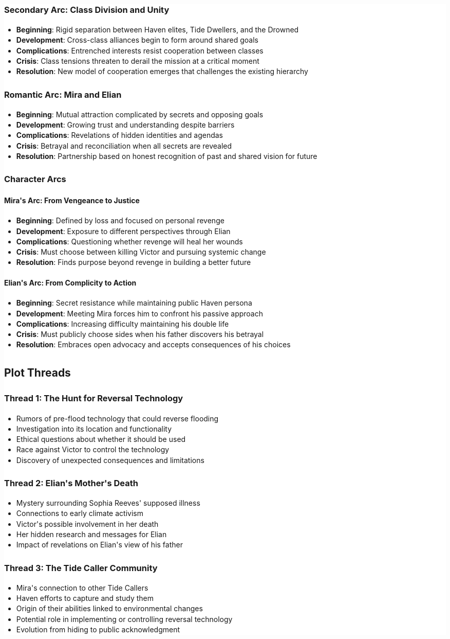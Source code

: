 ### Secondary Arc: Class Division and Unity
- **Beginning**: Rigid separation between Haven elites, Tide Dwellers, and the Drowned
- **Development**: Cross-class alliances begin to form around shared goals
- **Complications**: Entrenched interests resist cooperation between classes
- **Crisis**: Class tensions threaten to derail the mission at a critical moment
- **Resolution**: New model of cooperation emerges that challenges the existing hierarchy

### Romantic Arc: Mira and Elian
- **Beginning**: Mutual attraction complicated by secrets and opposing goals
- **Development**: Growing trust and understanding despite barriers
- **Complications**: Revelations of hidden identities and agendas
- **Crisis**: Betrayal and reconciliation when all secrets are revealed
- **Resolution**: Partnership based on honest recognition of past and shared vision for future

### Character Arcs

#### Mira's Arc: From Vengeance to Justice
- **Beginning**: Defined by loss and focused on personal revenge
- **Development**: Exposure to different perspectives through Elian
- **Complications**: Questioning whether revenge will heal her wounds
- **Crisis**: Must choose between killing Victor and pursuing systemic change
- **Resolution**: Finds purpose beyond revenge in building a better future

#### Elian's Arc: From Complicity to Action
- **Beginning**: Secret resistance while maintaining public Haven persona
- **Development**: Meeting Mira forces him to confront his passive approach
- **Complications**: Increasing difficulty maintaining his double life
- **Crisis**: Must publicly choose sides when his father discovers his betrayal
- **Resolution**: Embraces open advocacy and accepts consequences of his choices

## Plot Threads

### Thread 1: The Hunt for Reversal Technology
- Rumors of pre-flood technology that could reverse flooding
- Investigation into its location and functionality
- Ethical questions about whether it should be used
- Race against Victor to control the technology
- Discovery of unexpected consequences and limitations

### Thread 2: Elian's Mother's Death
- Mystery surrounding Sophia Reeves' supposed illness
- Connections to early climate activism
- Victor's possible involvement in her death
- Her hidden research and messages for Elian
- Impact of revelations on Elian's view of his father

### Thread 3: The Tide Caller Community
- Mira's connection to other Tide Callers
- Haven efforts to capture and study them
- Origin of their abilities linked to environmental changes
- Potential role in implementing or controlling reversal technology
- Evolution from hiding to public acknowledgment
